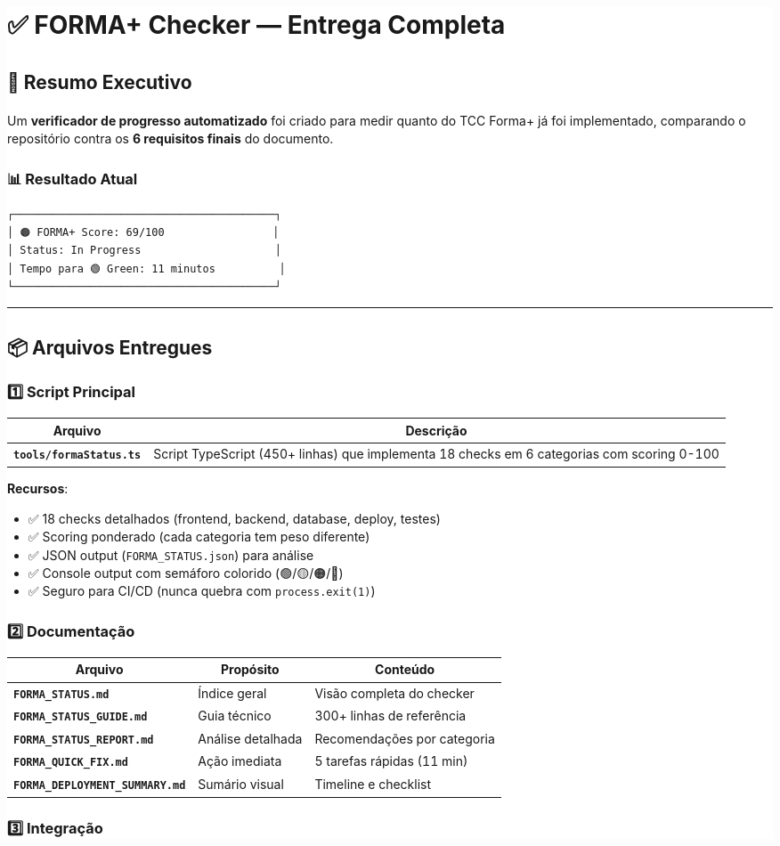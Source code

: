 # ✅ FORMA+ Checker — Entrega Completa

## 📌 Resumo Executivo

Um **verificador de progresso automatizado** foi criado para medir quanto do TCC Forma+ já foi implementado, comparando o repositório contra os **6 requisitos finais** do documento.

### 📊 Resultado Atual

```
┌─────────────────────────────────────────┐
│ 🟠 FORMA+ Score: 69/100                 │
│ Status: In Progress                     │
│ Tempo para 🟢 Green: 11 minutos          │
└─────────────────────────────────────────┘
```

---

## 📦 Arquivos Entregues

### 1️⃣ Script Principal

| Arquivo | Descrição |
|---------|-----------|
| **`tools/formaStatus.ts`** | Script TypeScript (450+ linhas) que implementa 18 checks em 6 categorias com scoring 0-100 |

**Recursos**:
- ✅ 18 checks detalhados (frontend, backend, database, deploy, testes)
- ✅ Scoring ponderado (cada categoria tem peso diferente)
- ✅ JSON output (`FORMA_STATUS.json`) para análise
- ✅ Console output com semáforo colorido (🟢/🟡/🟠/🔴)
- ✅ Seguro para CI/CD (nunca quebra com `process.exit(1)`)

### 2️⃣ Documentação

| Arquivo | Propósito | Conteúdo |
|---------|-----------|----------|
| **`FORMA_STATUS.md`** | Índice geral | Visão completa do checker |
| **`FORMA_STATUS_GUIDE.md`** | Guia técnico | 300+ linhas de referência |
| **`FORMA_STATUS_REPORT.md`** | Análise detalhada | Recomendações por categoria |
| **`FORMA_QUICK_FIX.md`** | Ação imediata | 5 tarefas rápidas (11 min) |
| **`FORMA_DEPLOYMENT_SUMMARY.md`** | Sumário visual | Timeline e checklist |

### 3️⃣ Integração
